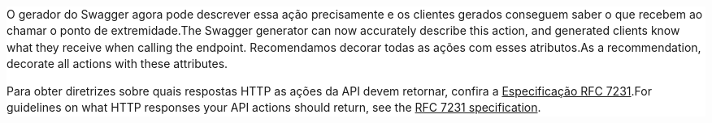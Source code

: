  <span data-ttu-id="4bb1a-205">O gerador do Swagger agora pode descrever essa ação precisamente e os clientes gerados conseguem saber o que recebem ao chamar o ponto de extremidade.</span><span class="sxs-lookup"><span data-stu-id="4bb1a-205">The Swagger generator can now accurately describe this action, and generated clients know what they receive when calling the endpoint.</span></span> <span data-ttu-id="4bb1a-206">Recomendamos decorar todas as ações com esses atributos.</span><span class="sxs-lookup"><span data-stu-id="4bb1a-206">As a recommendation, decorate all actions with these attributes.</span></span> 

<span data-ttu-id="4bb1a-207">Para obter diretrizes sobre quais respostas HTTP as ações da API devem retornar, confira a [Especificação RFC 7231](https://tools.ietf.org/html/rfc7231#section-4.3).</span><span class="sxs-lookup"><span data-stu-id="4bb1a-207">For guidelines on what HTTP responses your API actions should return, see the [RFC 7231 specification](https://tools.ietf.org/html/rfc7231#section-4.3).</span></span>
